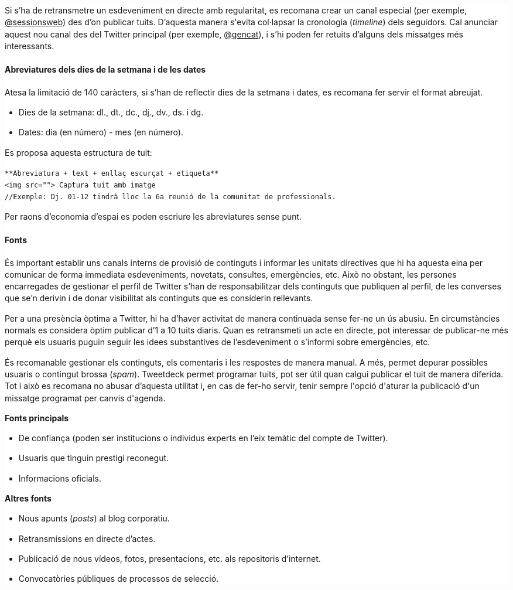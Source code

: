 Si s’ha de retransmetre un esdeveniment en directe amb regularitat, es recomana crear un canal especial (per exemple, [@sessionsweb](http://twitter.com/sessionsweb)) des d’on publicar tuits. D’aquesta manera s'evita col·lapsar la cronologia (*timeline*) dels seguidors. Cal anunciar aquest nou canal des del Twitter principal (per exemple, [@gencat](http://twitter.com/gencat)), i s’hi poden fer retuits d’alguns dels missatges més interessants.

#### Abreviatures dels dies de la setmana i de les dates

Atesa la limitació de 140 caràcters, si s’han de reflectir dies de la setmana i dates, es recomana fer servir el format abreujat.

- Dies de la setmana: dl., dt., dc., dj., dv., ds. i dg.

- Dates: dia (en número) - mes (en número).

Es proposa aquesta estructura de tuit:

	**Abreviatura + text + enllaç escurçat + etiqueta**
	<img src=""> Captura tuit amb imatge
	//Exemple: Dj. 01-12 tindrà lloc la 6a reunió de la comunitat de professionals.

Per raons d’economia d’espai es poden escriure les abreviatures sense punt.

#### Fonts

És important establir uns canals interns de provisió de continguts i informar les unitats directives que hi ha aquesta eina per comunicar de forma immediata esdeveniments, novetats, consultes, emergències, etc. Això no obstant, les persones encarregades de gestionar el perfil de Twitter s’han de responsabilitzar dels continguts que publiquen al perfil, de les converses que se’n derivin i de donar visibilitat als continguts que es considerin rellevants.

Per a una presència òptima a Twitter, hi ha d’haver activitat de manera continuada sense fer-ne un ús abusiu. En circumstàncies normals es considera òptim publicar d’1 a 10 tuits diaris. Quan es retransmeti un acte en directe, pot interessar de publicar-ne més perquè els usuaris puguin seguir les idees substantives de l’esdeveniment o s’informi sobre emergències, etc.

És recomanable gestionar els continguts, els comentaris i les respostes de manera manual. A més, permet depurar possibles usuaris o contingut brossa (*spam*). Tweetdeck permet programar tuits,  pot ser útil quan calgui publicar el tuit de manera diferida. Tot i això es recomana no abusar d’aquesta utilitat i, en cas de fer-ho servir, tenir sempre l'opció d'aturar la publicació d'un missatge programat per canvis d'agenda.

**Fonts principals**

- De confiança (poden ser institucions o individus experts en l’eix temàtic del compte de Twitter).

- Usuaris que tinguin prestigi reconegut.

- Informacions oficials.

**Altres fonts**

- Nous apunts (*posts*) al blog corporatiu.

- Retransmissions en directe d’actes.

- Publicació de nous vídeos, fotos, presentacions, etc. als repositoris d’internet.

- Convocatòries públiques de processos de selecció.
